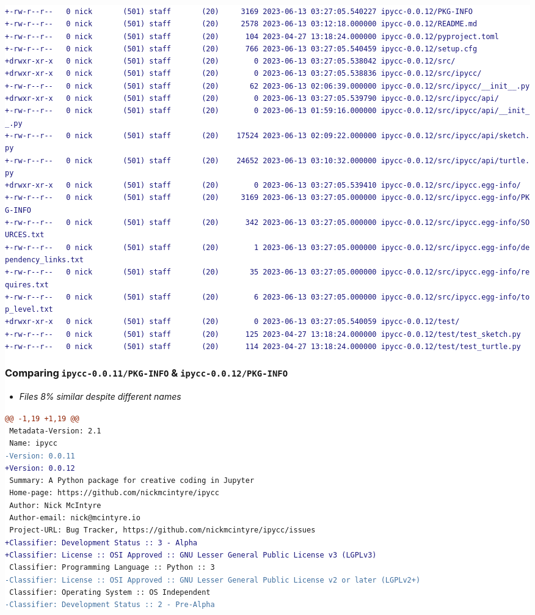 ```diff
+-rw-r--r--   0 nick       (501) staff       (20)     3169 2023-06-13 03:27:05.540227 ipycc-0.0.12/PKG-INFO
+-rw-r--r--   0 nick       (501) staff       (20)     2578 2023-06-13 03:12:18.000000 ipycc-0.0.12/README.md
+-rw-r--r--   0 nick       (501) staff       (20)      104 2023-04-27 13:18:24.000000 ipycc-0.0.12/pyproject.toml
+-rw-r--r--   0 nick       (501) staff       (20)      766 2023-06-13 03:27:05.540459 ipycc-0.0.12/setup.cfg
+drwxr-xr-x   0 nick       (501) staff       (20)        0 2023-06-13 03:27:05.538042 ipycc-0.0.12/src/
+drwxr-xr-x   0 nick       (501) staff       (20)        0 2023-06-13 03:27:05.538836 ipycc-0.0.12/src/ipycc/
+-rw-r--r--   0 nick       (501) staff       (20)       62 2023-06-13 02:06:39.000000 ipycc-0.0.12/src/ipycc/__init__.py
+drwxr-xr-x   0 nick       (501) staff       (20)        0 2023-06-13 03:27:05.539790 ipycc-0.0.12/src/ipycc/api/
+-rw-r--r--   0 nick       (501) staff       (20)        0 2023-06-13 01:59:16.000000 ipycc-0.0.12/src/ipycc/api/__init__.py
+-rw-r--r--   0 nick       (501) staff       (20)    17524 2023-06-13 02:09:22.000000 ipycc-0.0.12/src/ipycc/api/sketch.py
+-rw-r--r--   0 nick       (501) staff       (20)    24652 2023-06-13 03:10:32.000000 ipycc-0.0.12/src/ipycc/api/turtle.py
+drwxr-xr-x   0 nick       (501) staff       (20)        0 2023-06-13 03:27:05.539410 ipycc-0.0.12/src/ipycc.egg-info/
+-rw-r--r--   0 nick       (501) staff       (20)     3169 2023-06-13 03:27:05.000000 ipycc-0.0.12/src/ipycc.egg-info/PKG-INFO
+-rw-r--r--   0 nick       (501) staff       (20)      342 2023-06-13 03:27:05.000000 ipycc-0.0.12/src/ipycc.egg-info/SOURCES.txt
+-rw-r--r--   0 nick       (501) staff       (20)        1 2023-06-13 03:27:05.000000 ipycc-0.0.12/src/ipycc.egg-info/dependency_links.txt
+-rw-r--r--   0 nick       (501) staff       (20)       35 2023-06-13 03:27:05.000000 ipycc-0.0.12/src/ipycc.egg-info/requires.txt
+-rw-r--r--   0 nick       (501) staff       (20)        6 2023-06-13 03:27:05.000000 ipycc-0.0.12/src/ipycc.egg-info/top_level.txt
+drwxr-xr-x   0 nick       (501) staff       (20)        0 2023-06-13 03:27:05.540059 ipycc-0.0.12/test/
+-rw-r--r--   0 nick       (501) staff       (20)      125 2023-04-27 13:18:24.000000 ipycc-0.0.12/test/test_sketch.py
+-rw-r--r--   0 nick       (501) staff       (20)      114 2023-04-27 13:18:24.000000 ipycc-0.0.12/test/test_turtle.py
```

### Comparing `ipycc-0.0.11/PKG-INFO` & `ipycc-0.0.12/PKG-INFO`

 * *Files 8% similar despite different names*

```diff
@@ -1,19 +1,19 @@
 Metadata-Version: 2.1
 Name: ipycc
-Version: 0.0.11
+Version: 0.0.12
 Summary: A Python package for creative coding in Jupyter
 Home-page: https://github.com/nickmcintyre/ipycc
 Author: Nick McIntyre
 Author-email: nick@mcintyre.io
 Project-URL: Bug Tracker, https://github.com/nickmcintyre/ipycc/issues
+Classifier: Development Status :: 3 - Alpha
+Classifier: License :: OSI Approved :: GNU Lesser General Public License v3 (LGPLv3)
 Classifier: Programming Language :: Python :: 3
-Classifier: License :: OSI Approved :: GNU Lesser General Public License v2 or later (LGPLv2+)
 Classifier: Operating System :: OS Independent
-Classifier: Development Status :: 2 - Pre-Alpha
```